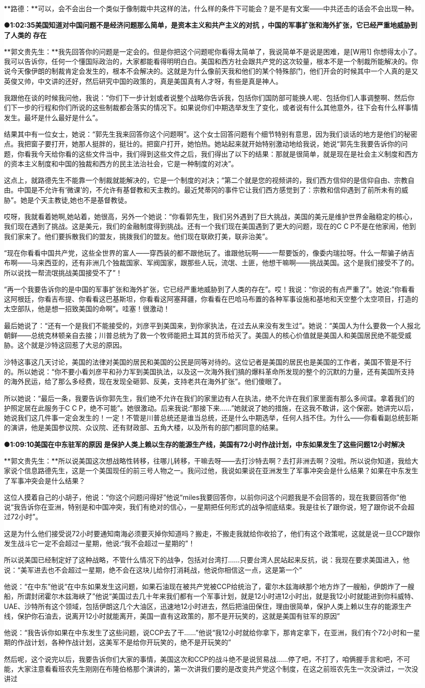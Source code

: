 **路德：**可以，会不会出台一个类似于像制裁中共这样的法，什么样的条件下可能会？是不是有文案——中共还击的话会不会出现一种。
 
**●1:02:35美国知道对中国问题不是经济问题那么简单，是资本主义和共产主义的对抗** **，中国的军事扩张和海外扩张，它已经严重地威胁到了人类的** **存在**
 
**郭文贵先生：**我先回答你的问题是一定会的。但是你把这个问题呢你看得太简单了，我说简单不是说是困难，是[W用1] 你想得太小了。我可以告诉你，任何一个懂国际政治的，大家都能看得明明白白。美国和西方社会跟共产党的这次较量，根本不是一个制裁所能解决的。你说今天像伊朗的制裁肯定会发生的，根本不会解决的。这就是为什么像前天我和他们的某个特殊部门，他们开会的时候其中一个人真的是又英俊又帅，中文讲的还好，然后研究中国的政策的，真是美国真有人才呀，有些是真是神人。
 
我跟他在谈的时候我问他，我说：“你们下一步计划或者说整个战略你告诉我，包括你们国防部可能换人呢、包括你们人事调整啊、然后你们下一步的行程和你们所说的这些制裁都会落实的情况下。如果说你们中期选举发生了变化，或者说有什么其他意外，往下会有什么样事情发生。最坏是什么最好是什么”。
 
结果其中有一位女士，她说：“郭先生我来回答你这个问题啊”。这个女士回答问题有个细节特别有意思，因为我们谈话的地方是他们的秘密点。我把窗子要打开，她那人挺胖的，挺壮的。把窗户打开，她怕热。她站起来就开始特别激动地给我说，她说“郭先生我要告诉你的问题，你看我今天给你看的这些文件当中，我们得到这些文件之后，我们得出了以下的结果：那就是很简单，就是现在是社会主义制度和西方的资本主义制度和中国的独裁和西方的民主法治社会，它是一种制度的对决”。
 
这点上，就路德先生不能靠一个制裁就能解决的，它是一个制度的对决；“第二个就是您的视频讲的，我们西方信仰的是信仰自由、宗教自由。中国是不允许有‘微课’的，不允许有基督教和天主教的。最近梵蒂冈的事件它让我们西方感觉到了：宗教和信仰遇到了前所未有的威胁”。她是个天主教徒,她也不是基督教徒。
 
哎呀，我就看着她啊,她站着，她很高，另外一个她说：“你看郭先生，我们另外遇到了巨大挑战，美国的美元是维护世界金融稳定的核心，我们现在遇到了挑战。这是美元，我们的金融制度得到挑战。还有一个我们现在美国遇到了更大的问题，现在的C C P不是在他家闹，他到我们家来了。他们要拆散我们的盟友，挑拨我们的盟友。他们现在联欧打美，联非治美”。
 
“现在你看看中国共产党，这些全世界的富人——穿西装的都不跟他玩了。谁跟他玩啊——一帮要饭的，像委内瑞拉呀。什么一帮骗子纳吉布啊——马来西亚的，还有非洲几个独裁国家、军阀国家，跟那些人玩，流氓、土匪，他想干嘛啊——挑战美国。这个是我们接受不了的。所以说找一帮流氓挑战美国接受不了”！
 
“再一个我要告诉你的是中国的军事扩张和海外扩张，它已经严重地威胁到了人类的存在”。哎！我说：“你说的有点严重了”。她说:”你看看这阿根廷，你看吉布提、你看看这巴基斯坦，你看看这阿塞拜疆，你看看在巴哈马布置的各种军事设施和基地和天空整个太空项目，打造的太空部队，他是想一招致美国的命啊”。哇塞！很激动！
 
最后她说了：“还有一个是我们不能接受的，刘彦平到美国来，到你家执法，在过去从来没有发生过”。她说：“美国人为什么要救一个人报北朝鲜——总统克林顿亲自去接；川普总统为了救一个牧师能把土耳其的货币给灭了。美国人的核心价值就是美国人和美国居民绝不能受威胁。这个就是沙特这回惹了大忌的原因。
 
沙特这事这几天讨论，美国的法律对美国的居民和美国的公民是同等对待的。这位记者是美国的居民也是美国的工作者，美国不管是不行的。所以她说：“你不要小看刘彦平和孙力军到美国执法，以及这一次海外我们搞的爆料革命所发现的整个的沉默的力量，还有美国所支持的海外民运，给了那么多经费，现在发现全砸郭、反美，支持老共在海外扩张”。他们傻眼了。
 
所以她说：“最后一条，我要告诉你郭先生，我们绝不允许在我们的家里边有人在执法，绝不允许在我们家里面有那么多间谍。拿着我们的护照定居在此服务于C C P，绝不可能”。她很激动。后来我说:“那接下来……”她就说了她的措施，在这我不敢讲，这个保密。她讲完以后，她说我们这几件事一定会发生的！一定！不管是川普总统还是谁当总统，还是什么中期选举，任何人挡不住。为什么——你看看副总统彭斯的演讲，他是美国参议院、众议院、还有财政部、五角大楼，以及所有的部门都同意的结果。
 
**●1:09:10美国在中东驻军的原因** **是保护人类上赖以生存的能源生产线，美国有72小时作战计划，中东如果发生了这些问题12小时解决**
 
**郭文贵先生：**所以说美国这次想战略性转移，往哪儿转移，干嘛去呀——去打沙特去啊？去打非洲去啊？没啦。所以说你知道，我给大家说个信息路德先生，这是一个美国现任的前三号人物之一。我问过他，我说如果说在亚洲发生了军事冲突会是什么结果？如果在中东发生了军事冲突会是什么结果？
 
这位人摸着自己的小胡子，他说：“你这个问题问得好”他说“miles我要回答你，以前你问这个问题我是不会回答的，现在我要回答你”他说“我告诉你在亚洲，特别是和中国冲突，我们有绝对的信心，一星期把任何形式的战争彻底结束。我是往长了跟你说，短了跟你说不会超过72小时”。
 
这是为什么他们接受说72小时要通知南海必须要灭掉你知道吗？搬走，不搬走我就给你收拾了，他们有这个政策呢，这就是说一旦CCP跟你发生战斗它一定不会超过一星期，他说:“我不会超过一星期的”！
 
所以说美国已经制定好了这种战略，不管什么情况下的战争，包括对台湾打……只要台湾人民站起来反抗，说：我现在要求美国进入，他说：“美军进去也不会超过一星期，绝不会在这块儿给你打消耗战，他说你相信这一点，这是第一个”
 
他说：“在中东”他说“在中东如果发生这问题，如果石油现在被共产党被CCP给统治了，霍尔木兹海峡那个地方炸了一艘船，伊朗炸了一艘船，所谓封闭霍尔木兹海峡了”他说“美国过去几十年来我们都有一个军事计划，就是12小时进12小时出，就是我12小时就能进到你科威特、UAE、沙特所有这个领域，包括伊朗这几个大油区，迅速地12小时进去，然后把油田保住，理由很简单，保护人类上赖以生存的能源生产线，保护你石油去，说离开12小时就能离开，美国一直有这政策的，那不是开玩笑的，这就是美国有驻军的原因”
 
他说：“我告诉你如果在中东发生了这些问题，说CCP去了干……”他说“我12小时就给你拿下，那肯定拿下，在亚洲，我们有个72小时和一星期的作战计划，各种作战计划，这美军不是给你开玩笑的，绝不是开玩笑的”
 
然后呢，这个说完以后，我要告诉你们大家的事情，美国这次和CCP的战斗绝不是说贸易战……停了吧，不打了，咱俩握手言和吧，不可能，大家注意看看班农先生刚刚在布隆伯格那个演讲的，第一次讲我们要的是改变共产党这个制度，在这之前班农先生一次没讲过，一次没讲过
 